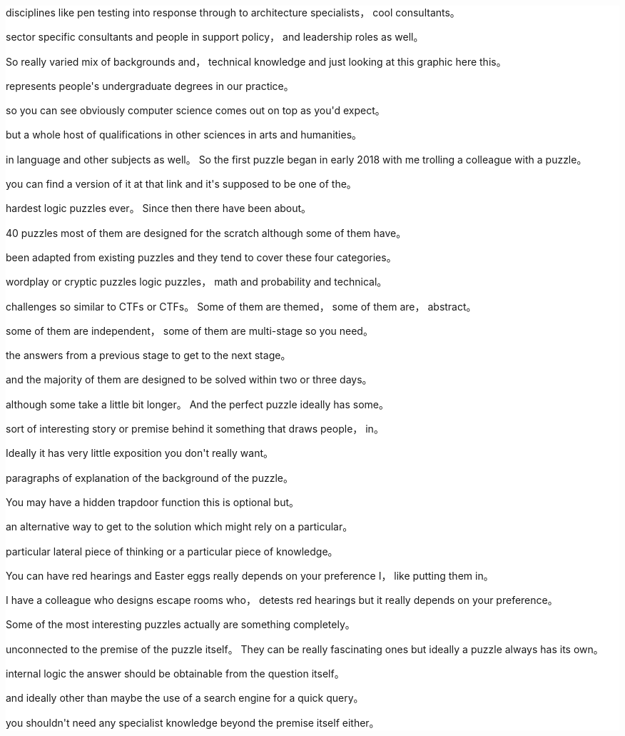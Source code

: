  disciplines like pen testing into response through to architecture specialists， cool consultants。

 sector specific consultants and people in support policy， and leadership roles as well。

 So really varied mix of backgrounds and， technical knowledge and just looking at this graphic here this。

 represents people's undergraduate degrees in our practice。

 so you can see obviously computer science comes out on top as you'd expect。

 but a whole host of qualifications in other sciences in arts and humanities。

 in language and other subjects as well。 So the first puzzle began in early 2018 with me trolling a colleague with a puzzle。

 you can find a version of it at that link and it's supposed to be one of the。

 hardest logic puzzles ever。 Since then there have been about。

 40 puzzles most of them are designed for the scratch although some of them have。

 been adapted from existing puzzles and they tend to cover these four categories。

 wordplay or cryptic puzzles logic puzzles， math and probability and technical。

 challenges so similar to CTFs or CTFs。 Some of them are themed， some of them are， abstract。

 some of them are independent， some of them are multi-stage so you need。

 the answers from a previous stage to get to the next stage。

 and the majority of them are designed to be solved within two or three days。

 although some take a little bit longer。 And the perfect puzzle ideally has some。

 sort of interesting story or premise behind it something that draws people， in。

 Ideally it has very little exposition you don't really want。

 paragraphs of explanation of the background of the puzzle。

 You may have a hidden trapdoor function this is optional but。

 an alternative way to get to the solution which might rely on a particular。

 particular lateral piece of thinking or a particular piece of knowledge。

 You can have red hearings and Easter eggs really depends on your preference I， like putting them in。

 I have a colleague who designs escape rooms who， detests red hearings but it really depends on your preference。

 Some of the most interesting puzzles actually are something completely。

 unconnected to the premise of the puzzle itself。 They can be really fascinating ones but ideally a puzzle always has its own。

 internal logic the answer should be obtainable from the question itself。

 and ideally other than maybe the use of a search engine for a quick query。

 you shouldn't need any specialist knowledge beyond the premise itself either。

